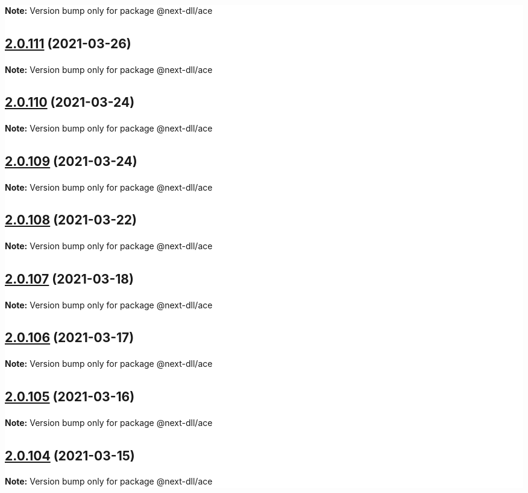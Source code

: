 **Note:** Version bump only for package @next-dll/ace

## [2.0.111](https://github.com/easyops-cn/next-core/compare/@next-dll/ace@2.0.110...@next-dll/ace@2.0.111) (2021-03-26)

**Note:** Version bump only for package @next-dll/ace

## [2.0.110](https://github.com/easyops-cn/next-core/compare/@next-dll/ace@2.0.109...@next-dll/ace@2.0.110) (2021-03-24)

**Note:** Version bump only for package @next-dll/ace

## [2.0.109](https://github.com/easyops-cn/next-core/compare/@next-dll/ace@2.0.108...@next-dll/ace@2.0.109) (2021-03-24)

**Note:** Version bump only for package @next-dll/ace

## [2.0.108](https://github.com/easyops-cn/next-core/compare/@next-dll/ace@2.0.107...@next-dll/ace@2.0.108) (2021-03-22)

**Note:** Version bump only for package @next-dll/ace

## [2.0.107](https://github.com/easyops-cn/next-core/compare/@next-dll/ace@2.0.106...@next-dll/ace@2.0.107) (2021-03-18)

**Note:** Version bump only for package @next-dll/ace

## [2.0.106](https://github.com/easyops-cn/next-core/compare/@next-dll/ace@2.0.105...@next-dll/ace@2.0.106) (2021-03-17)

**Note:** Version bump only for package @next-dll/ace

## [2.0.105](https://github.com/easyops-cn/next-core/compare/@next-dll/ace@2.0.104...@next-dll/ace@2.0.105) (2021-03-16)

**Note:** Version bump only for package @next-dll/ace

## [2.0.104](https://github.com/easyops-cn/next-core/compare/@next-dll/ace@2.0.103...@next-dll/ace@2.0.104) (2021-03-15)

**Note:** Version bump only for package @next-dll/ace
